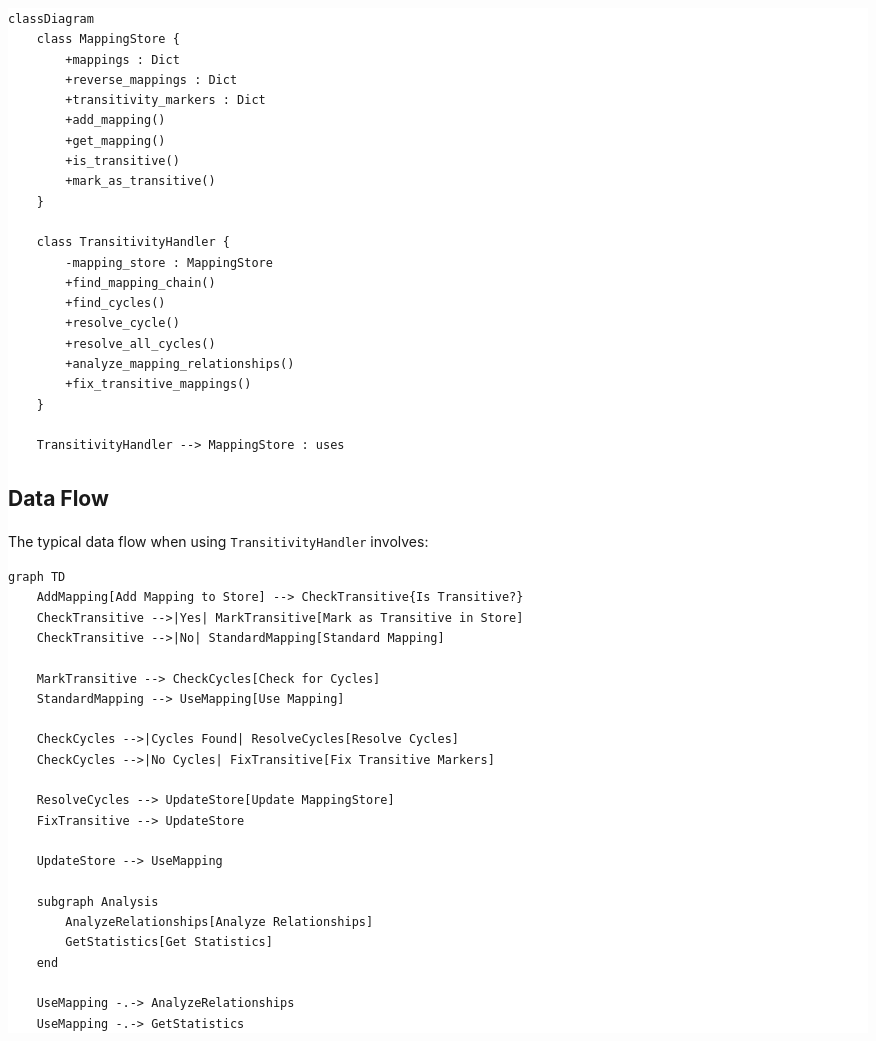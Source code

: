 ```mermaid
classDiagram
    class MappingStore {
        +mappings : Dict
        +reverse_mappings : Dict
        +transitivity_markers : Dict
        +add_mapping()
        +get_mapping()
        +is_transitive()
        +mark_as_transitive()
    }
    
    class TransitivityHandler {
        -mapping_store : MappingStore
        +find_mapping_chain()
        +find_cycles()
        +resolve_cycle()
        +resolve_all_cycles()
        +analyze_mapping_relationships()
        +fix_transitive_mappings()
    }
    
    TransitivityHandler --> MappingStore : uses
```

## Data Flow

The typical data flow when using `TransitivityHandler` involves:

```mermaid
graph TD
    AddMapping[Add Mapping to Store] --> CheckTransitive{Is Transitive?}
    CheckTransitive -->|Yes| MarkTransitive[Mark as Transitive in Store]
    CheckTransitive -->|No| StandardMapping[Standard Mapping]
    
    MarkTransitive --> CheckCycles[Check for Cycles]
    StandardMapping --> UseMapping[Use Mapping]
    
    CheckCycles -->|Cycles Found| ResolveCycles[Resolve Cycles]
    CheckCycles -->|No Cycles| FixTransitive[Fix Transitive Markers]
    
    ResolveCycles --> UpdateStore[Update MappingStore]
    FixTransitive --> UpdateStore
    
    UpdateStore --> UseMapping
    
    subgraph Analysis
        AnalyzeRelationships[Analyze Relationships]
        GetStatistics[Get Statistics]
    end
    
    UseMapping -.-> AnalyzeRelationships
    UseMapping -.-> GetStatistics
```
